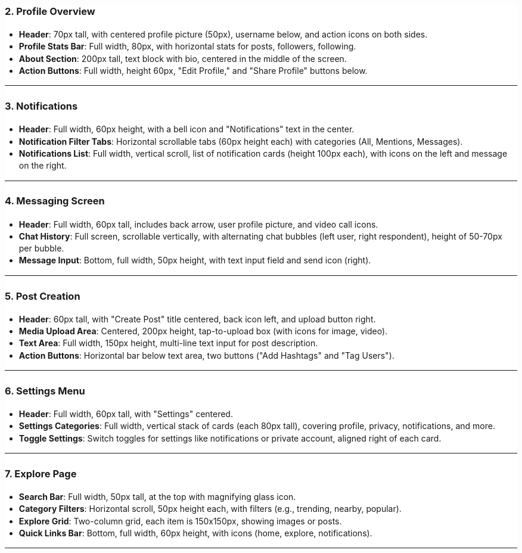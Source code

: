 
### 2. **Profile Overview**
- **Header**: 70px tall, with centered profile picture (50px), username below, and action icons on both sides.
- **Profile Stats Bar**: Full width, 80px, with horizontal stats for posts, followers, following.
- **About Section**: 200px tall, text block with bio, centered in the middle of the screen.
- **Action Buttons**: Full width, height 60px, "Edit Profile," and "Share Profile" buttons below.

---

### 3. **Notifications**
- **Header**: Full width, 60px height, with a bell icon and "Notifications" text in the center.
- **Notification Filter Tabs**: Horizontal scrollable tabs (60px height each) with categories (All, Mentions, Messages).
- **Notifications List**: Full width, vertical scroll, list of notification cards (height 100px each), with icons on the left and message on the right.

---

### 4. **Messaging Screen**
- **Header**: Full width, 60px tall, includes back arrow, user profile picture, and video call icons.
- **Chat History**: Full screen, scrollable vertically, with alternating chat bubbles (left user, right respondent), height of 50-70px per bubble.
- **Message Input**: Bottom, full width, 50px height, with text input field and send icon (right).

---

### 5. **Post Creation**
- **Header**: 60px tall, with "Create Post" title centered, back icon left, and upload button right.
- **Media Upload Area**: Centered, 200px height, tap-to-upload box (with icons for image, video).
- **Text Area**: Full width, 150px height, multi-line text input for post description.
- **Action Buttons**: Horizontal bar below text area, two buttons ("Add Hashtags" and "Tag Users").

---

### 6. **Settings Menu**
- **Header**: Full width, 60px tall, with "Settings" centered.
- **Settings Categories**: Full width, vertical stack of cards (each 80px tall), covering profile, privacy, notifications, and more.
- **Toggle Settings**: Switch toggles for settings like notifications or private account, aligned right of each card.

---

### 7. **Explore Page**
- **Search Bar**: Full width, 50px tall, at the top with magnifying glass icon.
- **Category Filters**: Horizontal scroll, 50px height each, with filters (e.g., trending, nearby, popular).
- **Explore Grid**: Two-column grid, each item is 150x150px, showing images or posts.
- **Quick Links Bar**: Bottom, full width, 60px height, with icons (home, explore, notifications).

---